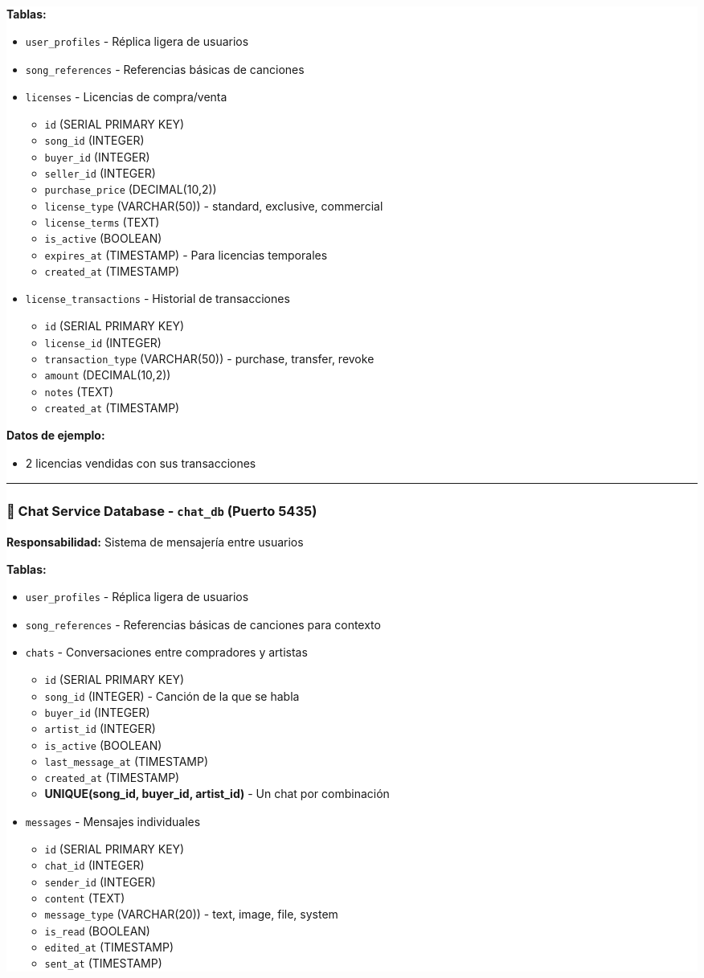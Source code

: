 **Tablas:**
- `user_profiles` - Réplica ligera de usuarios
- `song_references` - Referencias básicas de canciones
- `licenses` - Licencias de compra/venta
  - `id` (SERIAL PRIMARY KEY)
  - `song_id` (INTEGER)
  - `buyer_id` (INTEGER) 
  - `seller_id` (INTEGER)
  - `purchase_price` (DECIMAL(10,2))
  - `license_type` (VARCHAR(50)) - standard, exclusive, commercial
  - `license_terms` (TEXT)
  - `is_active` (BOOLEAN)
  - `expires_at` (TIMESTAMP) - Para licencias temporales
  - `created_at` (TIMESTAMP)

- `license_transactions` - Historial de transacciones
  - `id` (SERIAL PRIMARY KEY)
  - `license_id` (INTEGER)
  - `transaction_type` (VARCHAR(50)) - purchase, transfer, revoke
  - `amount` (DECIMAL(10,2))
  - `notes` (TEXT)
  - `created_at` (TIMESTAMP)

**Datos de ejemplo:**
- 2 licencias vendidas con sus transacciones

---

### **💬 Chat Service Database** - `chat_db` (Puerto 5435)
**Responsabilidad:** Sistema de mensajería entre usuarios

**Tablas:**
- `user_profiles` - Réplica ligera de usuarios
- `song_references` - Referencias básicas de canciones para contexto
- `chats` - Conversaciones entre compradores y artistas
  - `id` (SERIAL PRIMARY KEY)
  - `song_id` (INTEGER) - Canción de la que se habla
  - `buyer_id` (INTEGER)
  - `artist_id` (INTEGER) 
  - `is_active` (BOOLEAN)
  - `last_message_at` (TIMESTAMP)
  - `created_at` (TIMESTAMP)
  - **UNIQUE(song_id, buyer_id, artist_id)** - Un chat por combinación

- `messages` - Mensajes individuales
  - `id` (SERIAL PRIMARY KEY)
  - `chat_id` (INTEGER)
  - `sender_id` (INTEGER)
  - `content` (TEXT)
  - `message_type` (VARCHAR(20)) - text, image, file, system
  - `is_read` (BOOLEAN)
  - `edited_at` (TIMESTAMP)
  - `sent_at` (TIMESTAMP)
